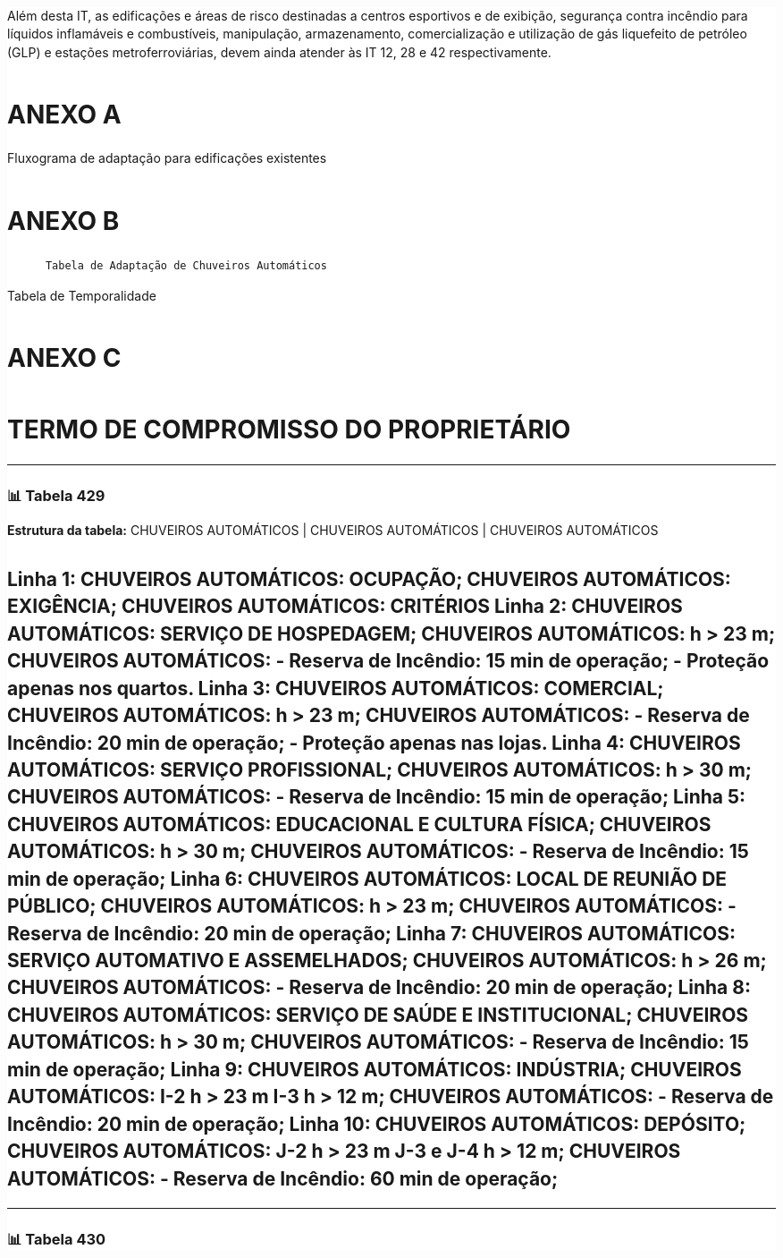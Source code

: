  Além desta IT, as edificações e áreas de risco destinadas a centros esportivos e de exibição, segurança contra incêndio para líquidos inflamáveis e combustíveis, manipulação, armazenamento, comercialização e utilização de gás liquefeito de petróleo (GLP) e estações metroferroviárias, devem ainda atender às IT 12, 28 e 42 respectivamente. 

# ANEXO A

Fluxograma de adaptação para edificações existentes

# ANEXO B

          Tabela de Adaptação de Chuveiros Automáticos

Tabela de Temporalidade

# ANEXO C

# TERMO DE COMPROMISSO DO PROPRIETÁRIO


---
### 📊 Tabela 429

**Estrutura da tabela:** CHUVEIROS AUTOMÁTICOS | CHUVEIROS AUTOMÁTICOS | CHUVEIROS AUTOMÁTICOS

**Linha 1:** CHUVEIROS AUTOMÁTICOS: OCUPAÇÃO; CHUVEIROS AUTOMÁTICOS: EXIGÊNCIA; CHUVEIROS AUTOMÁTICOS: CRITÉRIOS
**Linha 2:** CHUVEIROS AUTOMÁTICOS: SERVIÇO DE HOSPEDAGEM; CHUVEIROS AUTOMÁTICOS: h > 23 m; CHUVEIROS AUTOMÁTICOS: - Reserva de Incêndio: 15 min de operação; - Proteção apenas nos quartos.
**Linha 3:** CHUVEIROS AUTOMÁTICOS: COMERCIAL; CHUVEIROS AUTOMÁTICOS: h > 23 m; CHUVEIROS AUTOMÁTICOS: - Reserva de Incêndio: 20 min de operação; - Proteção apenas nas lojas.
**Linha 4:** CHUVEIROS AUTOMÁTICOS: SERVIÇO PROFISSIONAL; CHUVEIROS AUTOMÁTICOS: h > 30 m; CHUVEIROS AUTOMÁTICOS: - Reserva de Incêndio: 15 min de operação;
**Linha 5:** CHUVEIROS AUTOMÁTICOS: EDUCACIONAL E CULTURA FÍSICA; CHUVEIROS AUTOMÁTICOS: h > 30 m; CHUVEIROS AUTOMÁTICOS: - Reserva de Incêndio: 15 min de operação;
**Linha 6:** CHUVEIROS AUTOMÁTICOS: LOCAL DE REUNIÃO DE PÚBLICO; CHUVEIROS AUTOMÁTICOS: h > 23 m; CHUVEIROS AUTOMÁTICOS: - Reserva de Incêndio: 20 min de operação;
**Linha 7:** CHUVEIROS AUTOMÁTICOS: SERVIÇO AUTOMATIVO E ASSEMELHADOS; CHUVEIROS AUTOMÁTICOS: h > 26 m; CHUVEIROS AUTOMÁTICOS: - Reserva de Incêndio: 20 min de operação;
**Linha 8:** CHUVEIROS AUTOMÁTICOS: SERVIÇO DE SAÚDE E INSTITUCIONAL; CHUVEIROS AUTOMÁTICOS: h > 30 m; CHUVEIROS AUTOMÁTICOS: - Reserva de Incêndio: 15 min de operação;
**Linha 9:** CHUVEIROS AUTOMÁTICOS: INDÚSTRIA; CHUVEIROS AUTOMÁTICOS: I-2 h > 23 m I-3 h > 12 m; CHUVEIROS AUTOMÁTICOS: - Reserva de Incêndio: 20 min de operação;
**Linha 10:** CHUVEIROS AUTOMÁTICOS: DEPÓSITO; CHUVEIROS AUTOMÁTICOS: J-2 h > 23 m J-3 e J-4 h > 12 m; CHUVEIROS AUTOMÁTICOS: - Reserva de Incêndio: 60 min de operação;
---



---
### 📊 Tabela 430
